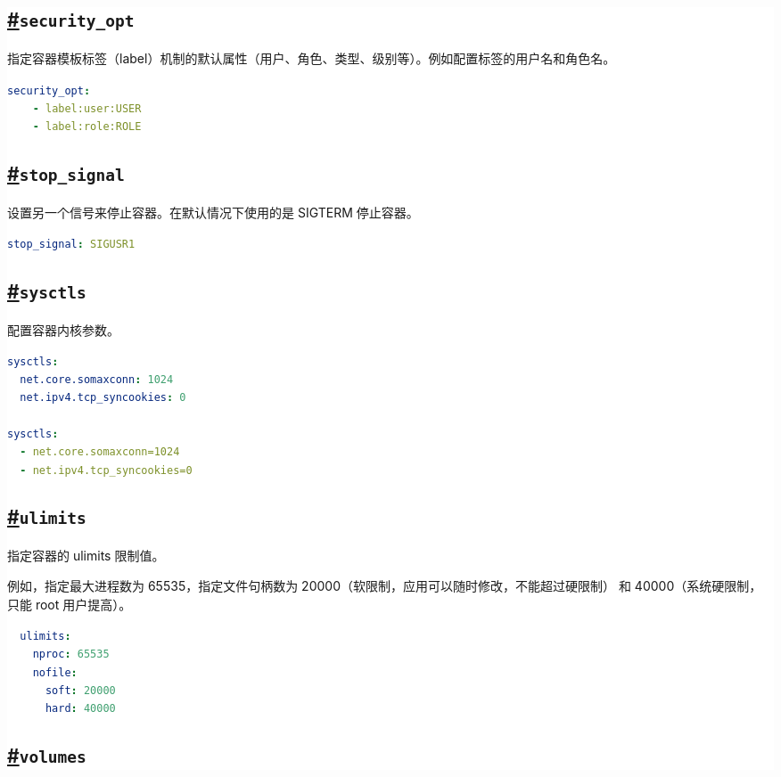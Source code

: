 ## [#](https://funtl.com/zh/docker-compose/Docker-Compose-模板文件.html#security-opt)`security_opt`

指定容器模板标签（label）机制的默认属性（用户、角色、类型、级别等）。例如配置标签的用户名和角色名。

```yaml
security_opt:
    - label:user:USER
    - label:role:ROLE
```

## [#](https://funtl.com/zh/docker-compose/Docker-Compose-模板文件.html#stop-signal)`stop_signal`

设置另一个信号来停止容器。在默认情况下使用的是 SIGTERM 停止容器。

```yaml
stop_signal: SIGUSR1
```

## [#](https://funtl.com/zh/docker-compose/Docker-Compose-模板文件.html#sysctls)`sysctls`

配置容器内核参数。

```yaml
sysctls:
  net.core.somaxconn: 1024
  net.ipv4.tcp_syncookies: 0

sysctls:
  - net.core.somaxconn=1024
  - net.ipv4.tcp_syncookies=0
```

## [#](https://funtl.com/zh/docker-compose/Docker-Compose-模板文件.html#ulimits)`ulimits`

指定容器的 ulimits 限制值。

例如，指定最大进程数为 65535，指定文件句柄数为 20000（软限制，应用可以随时修改，不能超过硬限制） 和 40000（系统硬限制，只能 root 用户提高）。

```yaml
  ulimits:
    nproc: 65535
    nofile:
      soft: 20000
      hard: 40000
```

## [#](https://funtl.com/zh/docker-compose/Docker-Compose-模板文件.html#volumes)`volumes`
